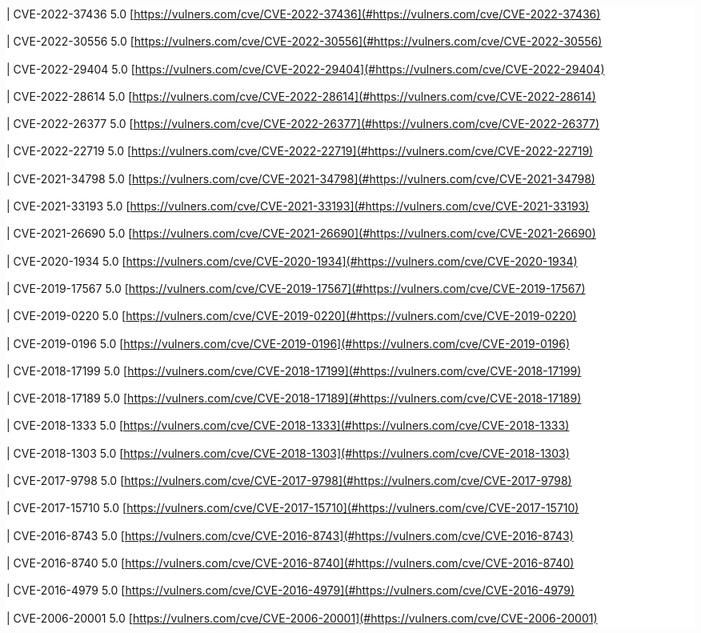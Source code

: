 |       CVE\-2022\-37436  5\.0     [https://vulners.com/cve/CVE-2022-37436](#https://vulners.com/cve/CVE-2022-37436)

|       CVE\-2022\-30556  5\.0     [https://vulners.com/cve/CVE-2022-30556](#https://vulners.com/cve/CVE-2022-30556)

|       CVE\-2022\-29404  5\.0     [https://vulners.com/cve/CVE-2022-29404](#https://vulners.com/cve/CVE-2022-29404)

|       CVE\-2022\-28614  5\.0     [https://vulners.com/cve/CVE-2022-28614](#https://vulners.com/cve/CVE-2022-28614)

|       CVE\-2022\-26377  5\.0     [https://vulners.com/cve/CVE-2022-26377](#https://vulners.com/cve/CVE-2022-26377)

|       CVE\-2022\-22719  5\.0     [https://vulners.com/cve/CVE-2022-22719](#https://vulners.com/cve/CVE-2022-22719)

|       CVE\-2021\-34798  5\.0     [https://vulners.com/cve/CVE-2021-34798](#https://vulners.com/cve/CVE-2021-34798)

|       CVE\-2021\-33193  5\.0     [https://vulners.com/cve/CVE-2021-33193](#https://vulners.com/cve/CVE-2021-33193)

|       CVE\-2021\-26690  5\.0     [https://vulners.com/cve/CVE-2021-26690](#https://vulners.com/cve/CVE-2021-26690)

|       CVE\-2020\-1934   5\.0     [https://vulners.com/cve/CVE-2020-1934](#https://vulners.com/cve/CVE-2020-1934)

|       CVE\-2019\-17567  5\.0     [https://vulners.com/cve/CVE-2019-17567](#https://vulners.com/cve/CVE-2019-17567)

|       CVE\-2019\-0220   5\.0     [https://vulners.com/cve/CVE-2019-0220](#https://vulners.com/cve/CVE-2019-0220)

|       CVE\-2019\-0196   5\.0     [https://vulners.com/cve/CVE-2019-0196](#https://vulners.com/cve/CVE-2019-0196)

|       CVE\-2018\-17199  5\.0     [https://vulners.com/cve/CVE-2018-17199](#https://vulners.com/cve/CVE-2018-17199)

|       CVE\-2018\-17189  5\.0     [https://vulners.com/cve/CVE-2018-17189](#https://vulners.com/cve/CVE-2018-17189)

|       CVE\-2018\-1333   5\.0     [https://vulners.com/cve/CVE-2018-1333](#https://vulners.com/cve/CVE-2018-1333)

|       CVE\-2018\-1303   5\.0     [https://vulners.com/cve/CVE-2018-1303](#https://vulners.com/cve/CVE-2018-1303)

|       CVE\-2017\-9798   5\.0     [https://vulners.com/cve/CVE-2017-9798](#https://vulners.com/cve/CVE-2017-9798)

|       CVE\-2017\-15710  5\.0     [https://vulners.com/cve/CVE-2017-15710](#https://vulners.com/cve/CVE-2017-15710)

|       CVE\-2016\-8743   5\.0     [https://vulners.com/cve/CVE-2016-8743](#https://vulners.com/cve/CVE-2016-8743)

|       CVE\-2016\-8740   5\.0     [https://vulners.com/cve/CVE-2016-8740](#https://vulners.com/cve/CVE-2016-8740)

|       CVE\-2016\-4979   5\.0     [https://vulners.com/cve/CVE-2016-4979](#https://vulners.com/cve/CVE-2016-4979)

|       CVE\-2006\-20001  5\.0     [https://vulners.com/cve/CVE-2006-20001](#https://vulners.com/cve/CVE-2006-20001)
